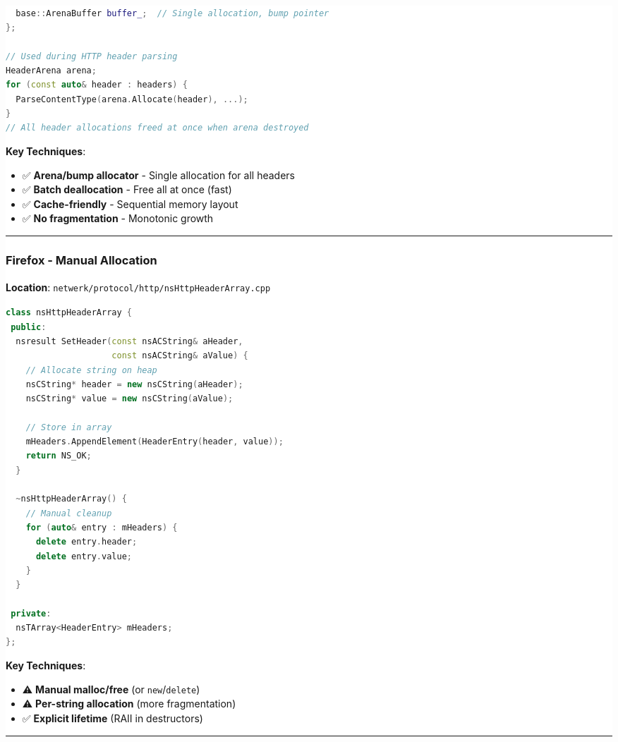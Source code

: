 ```cpp
  base::ArenaBuffer buffer_;  // Single allocation, bump pointer
};

// Used during HTTP header parsing
HeaderArena arena;
for (const auto& header : headers) {
  ParseContentType(arena.Allocate(header), ...);
}
// All header allocations freed at once when arena destroyed
```

**Key Techniques**:
- ✅ **Arena/bump allocator** - Single allocation for all headers
- ✅ **Batch deallocation** - Free all at once (fast)
- ✅ **Cache-friendly** - Sequential memory layout
- ✅ **No fragmentation** - Monotonic growth

---

### Firefox - Manual Allocation

**Location**: `netwerk/protocol/http/nsHttpHeaderArray.cpp`

```cpp
class nsHttpHeaderArray {
 public:
  nsresult SetHeader(const nsACString& aHeader,
                     const nsACString& aValue) {
    // Allocate string on heap
    nsCString* header = new nsCString(aHeader);
    nsCString* value = new nsCString(aValue);
    
    // Store in array
    mHeaders.AppendElement(HeaderEntry(header, value));
    return NS_OK;
  }
  
  ~nsHttpHeaderArray() {
    // Manual cleanup
    for (auto& entry : mHeaders) {
      delete entry.header;
      delete entry.value;
    }
  }
  
 private:
  nsTArray<HeaderEntry> mHeaders;
};
```

**Key Techniques**:
- ⚠️ **Manual malloc/free** (or `new`/`delete`)
- ⚠️ **Per-string allocation** (more fragmentation)
- ✅ **Explicit lifetime** (RAII in destructors)

---